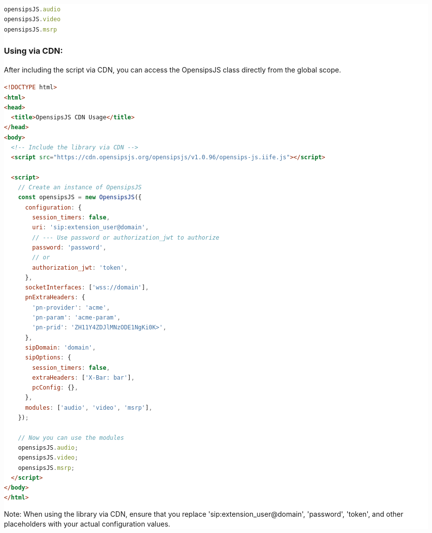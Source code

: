 ```javascript [file.js]
opensipsJS.audio
opensipsJS.video
opensipsJS.msrp
```

### Using via CDN:
After including the script via CDN, you can access the OpensipsJS class directly from the global scope.
```html [index.html]
<!DOCTYPE html>
<html>
<head>
  <title>OpensipsJS CDN Usage</title>
</head>
<body>
  <!-- Include the library via CDN -->
  <script src="https://cdn.opensipsjs.org/opensipsjs/v1.0.96/opensips-js.iife.js"></script>

  <script>
    // Create an instance of OpensipsJS
    const opensipsJS = new OpensipsJS({
      configuration: {
        session_timers: false,
        uri: 'sip:extension_user@domain',
        // --- Use password or authorization_jwt to authorize
        password: 'password',
        // or
        authorization_jwt: 'token',
      },
      socketInterfaces: ['wss://domain'],
      pnExtraHeaders: {
        'pn-provider': 'acme',
        'pn-param': 'acme-param',
        'pn-prid': 'ZH11Y4ZDJlMNzODE1NgKi0K>',
      },
      sipDomain: 'domain',
      sipOptions: {
        session_timers: false,
        extraHeaders: ['X-Bar: bar'],
        pcConfig: {},
      },
      modules: ['audio', 'video', 'msrp'],
    });

    // Now you can use the modules
    opensipsJS.audio;
    opensipsJS.video;
    opensipsJS.msrp;
  </script>
</body>
</html>
```
Note: When using the library via CDN, ensure that you replace 'sip:extension_user@domain', 'password', 'token', and other placeholders with your actual configuration values.
